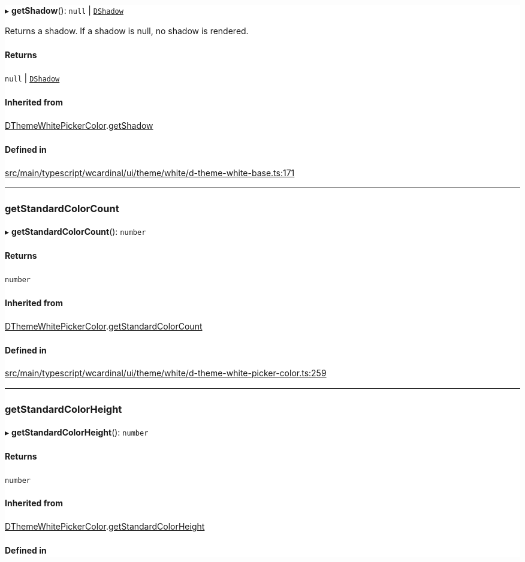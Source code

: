 ▸ **getShadow**(): ``null`` \| [`DShadow`](../interfaces/DShadow.md)

Returns a shadow.
If a shadow is null, no shadow is rendered.

#### Returns

``null`` \| [`DShadow`](../interfaces/DShadow.md)

#### Inherited from

[DThemeWhitePickerColor](DThemeWhitePickerColor.md).[getShadow](DThemeWhitePickerColor.md#getshadow)

#### Defined in

[src/main/typescript/wcardinal/ui/theme/white/d-theme-white-base.ts:171](https://github.com/winter-cardinal/winter-cardinal-ui/blob/v0.442.0/src/main/typescript/wcardinal/ui/theme/white/d-theme-white-base.ts#L171)

___

### getStandardColorCount

▸ **getStandardColorCount**(): `number`

#### Returns

`number`

#### Inherited from

[DThemeWhitePickerColor](DThemeWhitePickerColor.md).[getStandardColorCount](DThemeWhitePickerColor.md#getstandardcolorcount)

#### Defined in

[src/main/typescript/wcardinal/ui/theme/white/d-theme-white-picker-color.ts:259](https://github.com/winter-cardinal/winter-cardinal-ui/blob/v0.442.0/src/main/typescript/wcardinal/ui/theme/white/d-theme-white-picker-color.ts#L259)

___

### getStandardColorHeight

▸ **getStandardColorHeight**(): `number`

#### Returns

`number`

#### Inherited from

[DThemeWhitePickerColor](DThemeWhitePickerColor.md).[getStandardColorHeight](DThemeWhitePickerColor.md#getstandardcolorheight)

#### Defined in
